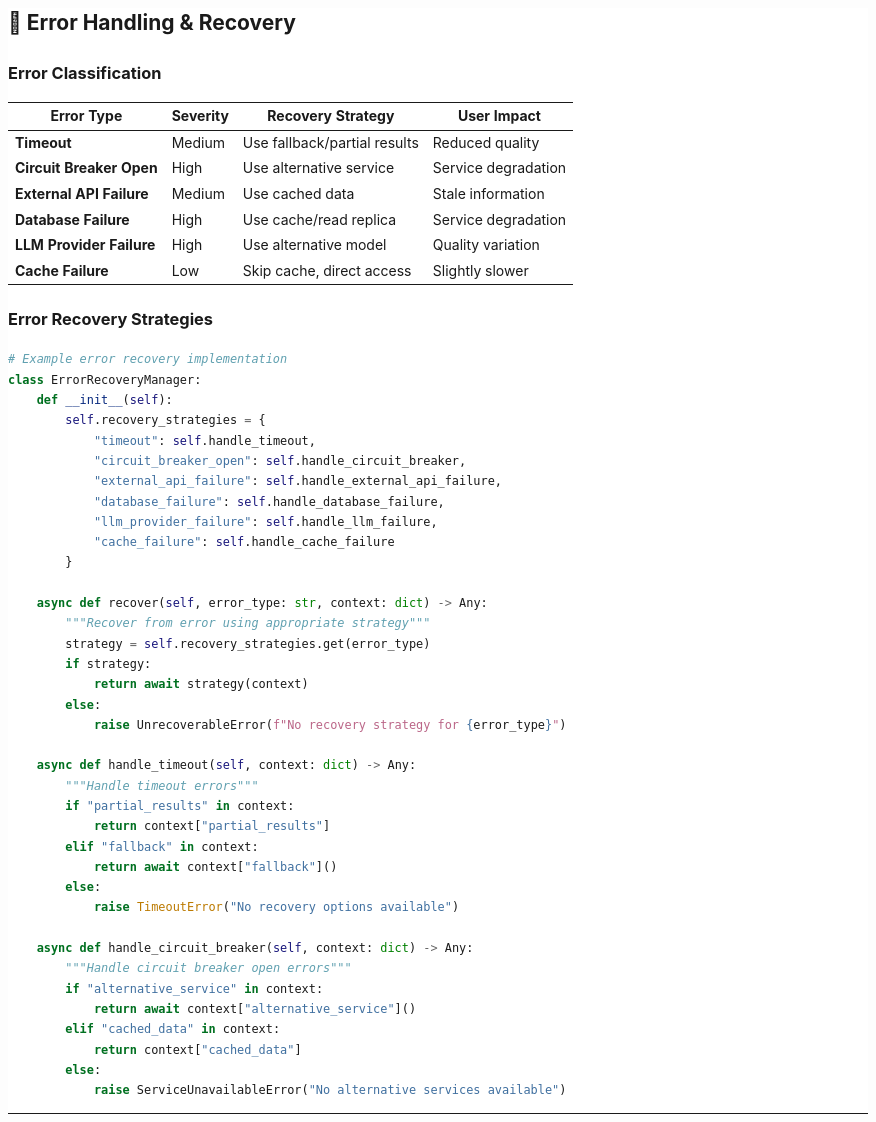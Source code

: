 
## 🚨 **Error Handling & Recovery**

### **Error Classification**
| Error Type | Severity | Recovery Strategy | User Impact |
|------------|----------|-------------------|-------------|
| **Timeout** | Medium | Use fallback/partial results | Reduced quality |
| **Circuit Breaker Open** | High | Use alternative service | Service degradation |
| **External API Failure** | Medium | Use cached data | Stale information |
| **Database Failure** | High | Use cache/read replica | Service degradation |
| **LLM Provider Failure** | High | Use alternative model | Quality variation |
| **Cache Failure** | Low | Skip cache, direct access | Slightly slower |

### **Error Recovery Strategies**
```python
# Example error recovery implementation
class ErrorRecoveryManager:
    def __init__(self):
        self.recovery_strategies = {
            "timeout": self.handle_timeout,
            "circuit_breaker_open": self.handle_circuit_breaker,
            "external_api_failure": self.handle_external_api_failure,
            "database_failure": self.handle_database_failure,
            "llm_provider_failure": self.handle_llm_failure,
            "cache_failure": self.handle_cache_failure
        }
    
    async def recover(self, error_type: str, context: dict) -> Any:
        """Recover from error using appropriate strategy"""
        strategy = self.recovery_strategies.get(error_type)
        if strategy:
            return await strategy(context)
        else:
            raise UnrecoverableError(f"No recovery strategy for {error_type}")
    
    async def handle_timeout(self, context: dict) -> Any:
        """Handle timeout errors"""
        if "partial_results" in context:
            return context["partial_results"]
        elif "fallback" in context:
            return await context["fallback"]()
        else:
            raise TimeoutError("No recovery options available")
    
    async def handle_circuit_breaker(self, context: dict) -> Any:
        """Handle circuit breaker open errors"""
        if "alternative_service" in context:
            return await context["alternative_service"]()
        elif "cached_data" in context:
            return context["cached_data"]
        else:
            raise ServiceUnavailableError("No alternative services available")
```

---